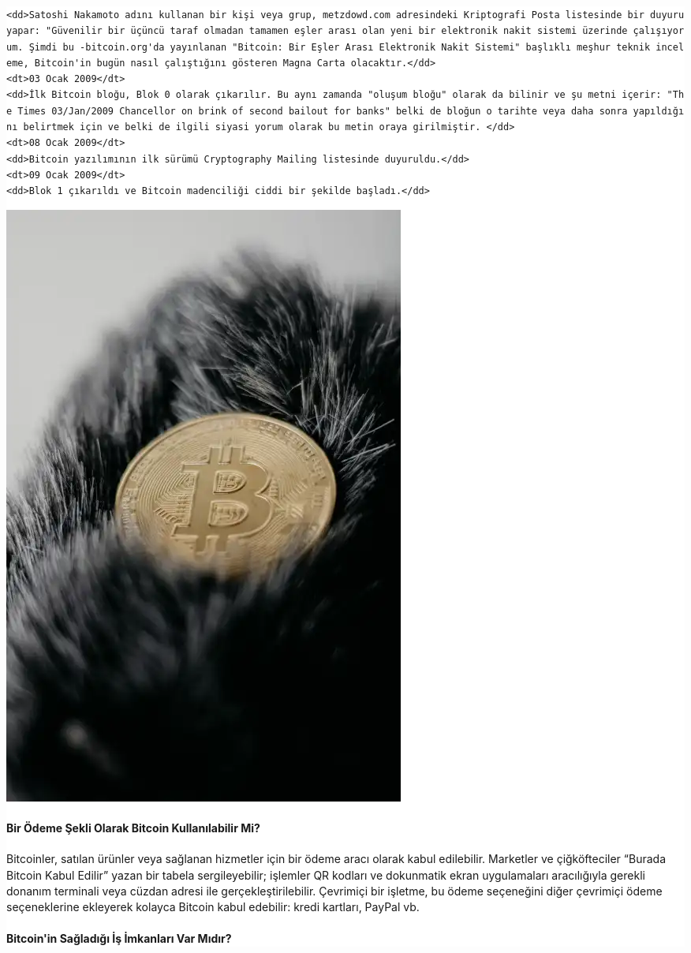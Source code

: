 	<dd>Satoshi Nakamoto adını kullanan bir kişi veya grup, metzdowd.com adresindeki Kriptografi Posta listesinde bir duyuru yapar: "Güvenilir bir üçüncü taraf olmadan tamamen eşler arası olan yeni bir elektronik nakit sistemi üzerinde çalışıyorum. Şimdi bu -bitcoin.org'da yayınlanan "Bitcoin: Bir Eşler Arası Elektronik Nakit Sistemi" başlıklı meşhur teknik inceleme, Bitcoin'in bugün nasıl çalıştığını gösteren Magna Carta olacaktır.</dd>
	<dt>03 Ocak 2009</dt>
	<dd>İlk Bitcoin bloğu, Blok 0 olarak çıkarılır. Bu aynı zamanda "oluşum bloğu" olarak da bilinir ve şu metni içerir: "The Times 03/Jan/2009 Chancellor on brink of second bailout for banks" belki de bloğun o tarihte veya daha sonra yapıldığını belirtmek için ve belki de ilgili siyasi yorum olarak bu metin oraya girilmiştir. </dd>
	<dt>08 Ocak 2009</dt>
	<dd>Bitcoin yazılımının ilk sürümü Cryptography Mailing listesinde duyuruldu.</dd>
	<dt>09 Ocak 2009</dt>
	<dd>Blok 1 çıkarıldı ve Bitcoin madenciliği ciddi bir şekilde başladı.</dd>
</dl>
<picture>
  <source media="(min-width: 650px" srcset="/assets/img/posts-img/btc/bitcoin-kac-dolar.webp">
  <img src="/assets/img/posts-img/btc/bitcoin.webp" alt="Bitcoin yasal mı" style="width:auto;">
</picture>
<h4 id="8">Bir Ödeme Şekli Olarak Bitcoin Kullanılabilir Mi?</h4>
<p>Bitcoinler, satılan ürünler veya sağlanan hizmetler için bir ödeme aracı olarak kabul edilebilir. Marketler ve çiğköfteciler “Burada Bitcoin Kabul Edilir” yazan bir tabela sergileyebilir; işlemler QR kodları ve dokunmatik ekran uygulamaları aracılığıyla gerekli donanım terminali veya cüzdan adresi ile gerçekleştirilebilir. Çevrimiçi bir işletme, bu ödeme seçeneğini diğer çevrimiçi ödeme seçeneklerine ekleyerek kolayca Bitcoin kabul edebilir: kredi kartları, PayPal vb.</p>
<h4 id="9">Bitcoin'in Sağladığı İş İmkanları Var Mıdır?</h4>